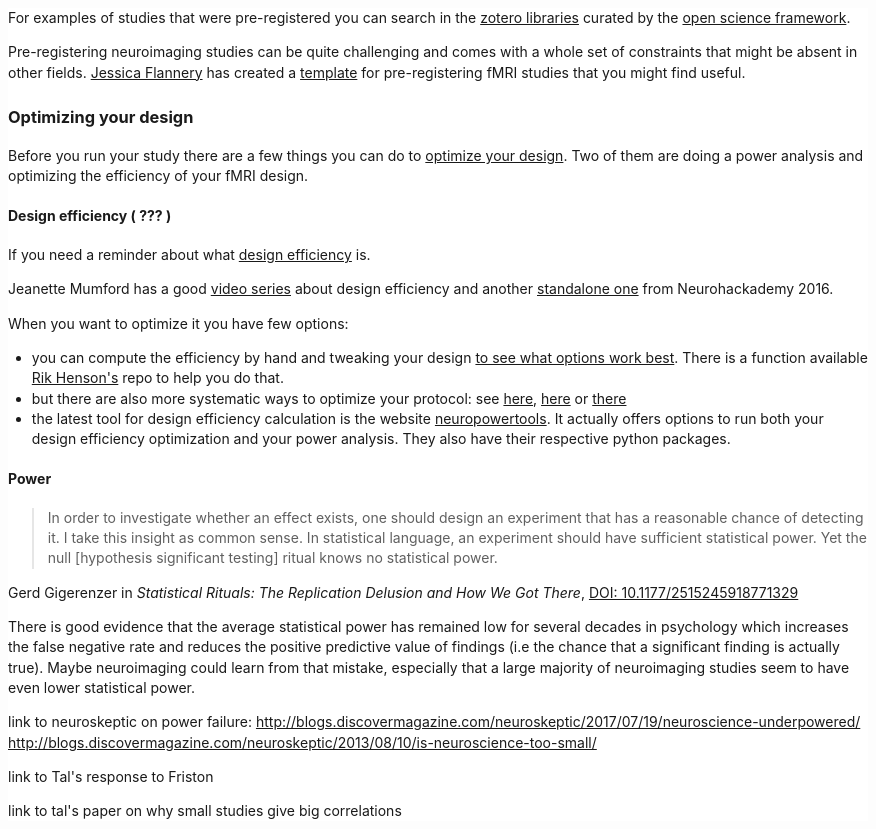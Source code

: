 For examples of studies that were pre-registered you can search in the [zotero libraries](https://www.zotero.org/groups/479248/osf/items?) curated by the [open science framework](https://osf.io/).

Pre-registering neuroimaging studies can be quite challenging and comes with a whole set of constraints that might be absent in other fields. [Jessica Flannery](https://twitter.com/j_flan) has created a [template](https://osf.io/6juft/) for pre-registering fMRI studies that you might find useful.


### Optimizing your design
Before you run your study there are a few things you can do to [optimize your design](http://mumfordbrainstats.tumblr.com/post/149759511091/designing-your-pre-fmri-behavioral-study). Two of them are doing a power analysis and optimizing the efficiency of your fMRI design.

#### Design efficiency (   ???   )
If you need a reminder about what [design efficiency](http://imaging.mrc-cbu.cam.ac.uk/imaging/DesignEfficiency) is.

Jeanette Mumford has a good [video series](https://www.youtube.com/playlist?list=PLB2iAtgpI4YEnBdb_jDGmMcdGoIBwhCCY) about design efficiency and another [standalone one](https://neurohackademy.org/course/efficiency-and-design-optimization-for-fmri/) from Neurohackademy 2016.

When you want to optimize it you have few options:
* you can compute the efficiency by hand and tweaking your design [to see what options work best](http://imaging.mrc-cbu.cam.ac.uk/imaging/DesignEfficiency). There is a function available [Rik Henson's](https://github.com/MRC-CBU/riksneurotools) repo to help you do that.
* but there are also more systematic ways to optimize your protocol: see [here](http://surfer.nmr.mgh.harvard.edu/optseq/), [here](http://psych.colorado.edu/~tor/Software/genetic_algorithms.html) or [there](http://www.cabiatl.com/CABI/resources/fmrisim/)
* the  latest tool for design efficiency calculation is the website [neuropowertools](http://www.neuropowertools.org/). It actually offers options to run both your design efficiency optimization and your power analysis. They also have their respective python packages.

#### Power
> In order to investigate whether an effect exists, one should design an experiment that has a reasonable chance of detecting it. I take this insight as common sense. In statistical language, an experiment should have sufficient statistical power.
> Yet the null [hypothesis significant testing] ritual knows no statistical power.

Gerd Gigerenzer in *Statistical Rituals: The Replication Delusion and How We Got There*, [DOI: 10.1177/2515245918771329](http://journals.sagepub.com/doi/10.1177/2515245918771329)

There is good evidence that the average statistical power has remained low for several decades in psychology which increases the false negative rate and reduces the positive predictive value of findings (i.e the chance that a significant finding is actually true). Maybe neuroimaging could learn from that mistake, especially that a large majority of neuroimaging studies seem to have even lower statistical power.


link to neuroskeptic on power failure: http://blogs.discovermagazine.com/neuroskeptic/2017/07/19/neuroscience-underpowered/
http://blogs.discovermagazine.com/neuroskeptic/2013/08/10/is-neuroscience-too-small/

link to Tal's response to Friston

link to tal's paper on why small studies give big correlations
